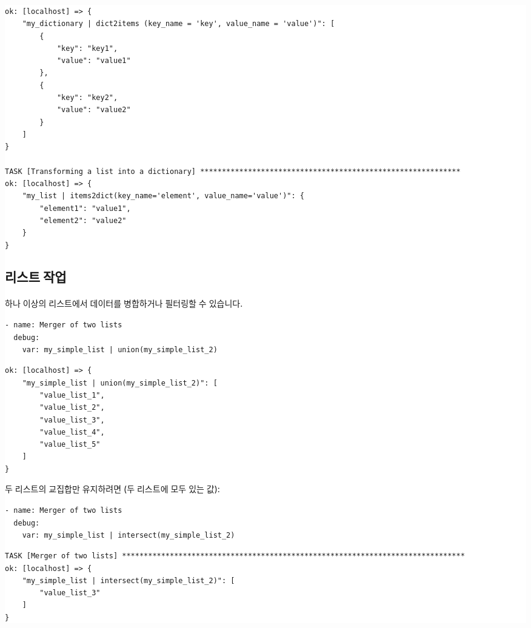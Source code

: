 ```
ok: [localhost] => {
    "my_dictionary | dict2items (key_name = 'key', value_name = 'value')": [
        {
            "key": "key1",
            "value": "value1"
        },
        {
            "key": "key2",
            "value": "value2"
        }
    ]
}

TASK [Transforming a list into a dictionary] ************************************************************
ok: [localhost] => {
    "my_list | items2dict(key_name='element', value_name='value')": {
        "element1": "value1",
        "element2": "value2"
    }
}
```

## 리스트 작업

하나 이상의 리스트에서 데이터를 병합하거나 필터링할 수 있습니다.

```
- name: Merger of two lists
  debug:
    var: my_simple_list | union(my_simple_list_2)
```

```
ok: [localhost] => {
    "my_simple_list | union(my_simple_list_2)": [
        "value_list_1",
        "value_list_2",
        "value_list_3",
        "value_list_4",
        "value_list_5"
    ]
}
```

두 리스트의 교집합만 유지하려면 (두 리스트에 모두 있는 값):

```
- name: Merger of two lists
  debug:
    var: my_simple_list | intersect(my_simple_list_2)
```

```
TASK [Merger of two lists] *******************************************************************************
ok: [localhost] => {
    "my_simple_list | intersect(my_simple_list_2)": [
        "value_list_3"
    ]
}
```
